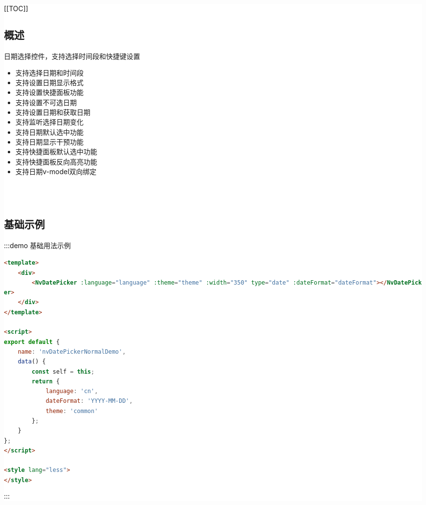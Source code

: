 [[TOC]]

## 概述

日期选择控件，支持选择时间段和快捷键设置
<ul>
    <li>支持选择日期和时间段</li>
    <li>支持设置日期显示格式</li>
    <li>支持设置快捷面板功能</li>
    <li>支持设置不可选日期</li>
    <li>支持设置日期和获取日期</li>
    <li>支持监听选择日期变化</li>
    <li>支持日期默认选中功能</li>
    <li>支持日期显示干预功能</li>
    <li>支持快捷面板默认选中功能</li>
    <li>支持快捷面板反向高亮功能</li>
    <li>支持日期v-model双向绑定</li>
</ul>
<br/>
<br/>


## 基础示例

:::demo 基础用法示例
```html
<template>
    <div>
        <NvDatePicker :language="language" :theme="theme" :width="350" type="date" :dateFormat="dateFormat"></NvDatePicker>
    </div>
</template>

<script>
export default {
    name: 'nvDatePickerNormalDemo',
    data() {
        const self = this;
        return {
            language: 'cn',
            dateFormat: 'YYYY-MM-DD',
            theme: 'common'
        };
    }
};
</script>

<style lang="less">
</style>

```
:::
